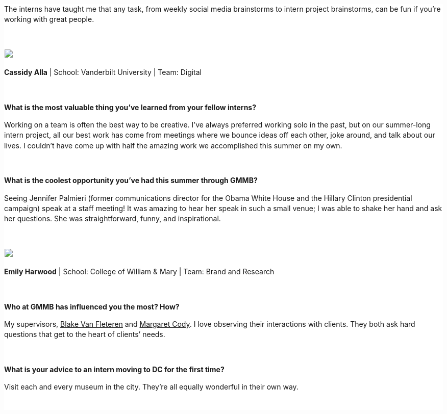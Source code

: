 
The interns have taught me that any task, from weekly social media brainstorms to intern project brainstorms, can be fun if you’re working with great people.


 


![](data:image/gif;base64,R0lGODlhAQABAAAAACH5BAEKAAEALAAAAAABAAEAAAICTAEAOw==)![](https://www.gmmb.com/wp-content/uploads/Alla-768x768.jpg)


**Cassidy Alla** | School: Vanderbilt University | Team: Digital


 


**What is the most valuable thing you’ve learned from your fellow interns?**


Working on a team is often the best way to be creative. I’ve always preferred working solo in the past, but on our summer-long intern project, all our best work has come from meetings where we bounce ideas off each other, joke around, and talk about our lives. I couldn’t have come up with half the amazing work we accomplished this summer on my own.


 


**What is the coolest opportunity you’ve had this summer through GMMB?**


Seeing Jennifer Palmieri (former communications director for the Obama White House and the Hillary Clinton presidential campaign) speak at a staff meeting! It was amazing to hear her speak in such a small venue; I was able to shake her hand and ask her questions. She was straightforward, funny, and inspirational.


 


![](data:image/gif;base64,R0lGODlhAQABAAAAACH5BAEKAAEALAAAAAABAAEAAAICTAEAOw==)![](https://www.gmmb.com/wp-content/uploads/Harwood-768x768.jpg)


**Emily Harwood** | School: College of William & Mary | Team: Brand and Research


 


**Who at GMMB has influenced you the most? How?**


My supervisors, [Blake Van Fleteren](https://www.gmmb.com/team#!filter=alpha%2Cp-r&bio=blake-van-fleteren) and [Margaret Cody](https://www.gmmb.com/team#!filter=alpha%2Cp-r&bio=margaret-cody-nagarajan). I love observing their interactions with clients. They both ask hard questions that get to the heart of clients’ needs.


 


**What is your advice to an intern moving to DC for the first time?**


Visit each and every museum in the city. They’re all equally wonderful in their own way.


 

